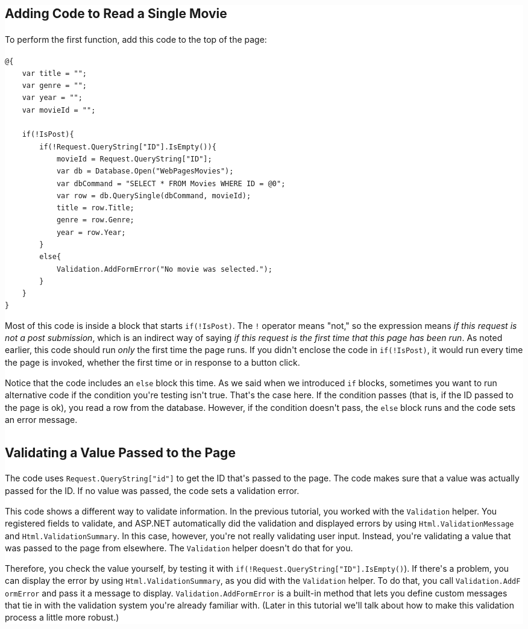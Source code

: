 ## Adding Code to Read a Single Movie

To perform the first function, add this code to the top of the page:

    @{
        var title = "";
        var genre = "";
        var year = "";
        var movieId = "";
    
        if(!IsPost){
            if(!Request.QueryString["ID"].IsEmpty()){
                movieId = Request.QueryString["ID"];
                var db = Database.Open("WebPagesMovies");
                var dbCommand = "SELECT * FROM Movies WHERE ID = @0";
                var row = db.QuerySingle(dbCommand, movieId);
                title = row.Title;
                genre = row.Genre;
                year = row.Year;
            }
            else{
                Validation.AddFormError("No movie was selected.");
            }
        }
    }

Most of this code is inside a block that starts `if(!IsPost)`. The `!` operator means "not," so the expression means *if this request is not a post submission*, which is an indirect way of saying *if this request is the first time that this page has been run*. As noted earlier, this code should run *only* the first time the page runs. If you didn't enclose the code in `if(!IsPost)`, it would run every time the page is invoked, whether the first time or in response to a button click.

Notice that the code includes an `else` block this time. As we said when we introduced `if` blocks, sometimes you want to run alternative code if the condition you're testing isn't true. That's the case here. If the condition passes (that is, if the ID passed to the page is ok), you read a row from the database. However, if the condition doesn't pass, the `else` block runs and the code sets an error message.

## Validating a Value Passed to the Page

The code uses `Request.QueryString["id"]` to get the ID that's passed to the page. The code makes sure that a value was actually passed for the ID. If no value was passed, the code sets a validation error.

This code shows a different way to validate information. In the previous tutorial, you worked with the `Validation` helper. You registered fields to validate, and ASP.NET automatically did the validation and displayed errors by using `Html.ValidationMessage` and `Html.ValidationSummary`. In this case, however, you're not really validating user input. Instead, you're validating a value that was passed to the page from elsewhere. The `Validation` helper doesn't do that for you.

Therefore, you check the value yourself, by testing it with `if(!Request.QueryString["ID"].IsEmpty()`). If there's a problem, you can display the error by using `Html.ValidationSummary`, as you did with the `Validation` helper. To do that, you call `Validation.AddFormError` and pass it a message to display. `Validation.AddFormError` is a built-in method that lets you define custom messages that tie in with the validation system you're already familiar with. (Later in this tutorial we'll talk about how to make this validation process a little more robust.)
